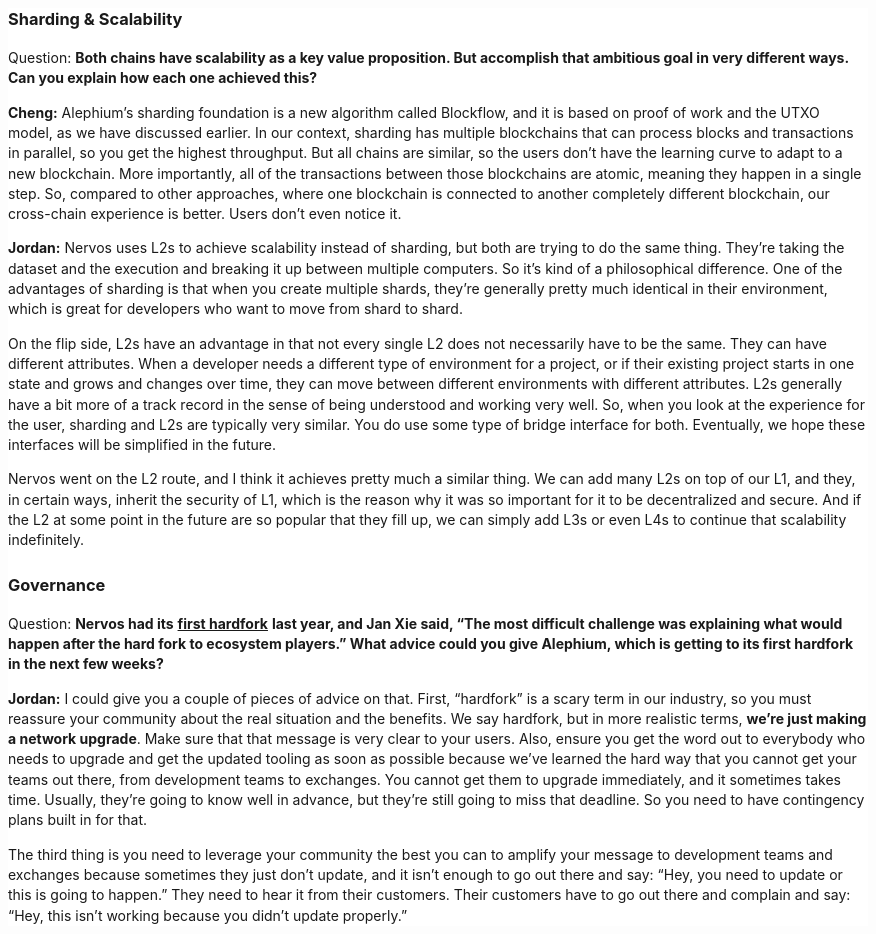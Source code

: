### Sharding & Scalability

Question: **Both chains have scalability as a key value proposition. But accomplish that ambitious goal in very different ways. Can you explain how each one achieved this?**

**Cheng:** Alephium’s sharding foundation is a new algorithm called Blockflow, and it is based on proof of work and the UTXO model, as we have discussed earlier. In our context, sharding has multiple blockchains that can process blocks and transactions in parallel, so you get the highest throughput. But all chains are similar, so the users don’t have the learning curve to adapt to a new blockchain. More importantly, all of the transactions between those blockchains are atomic, meaning they happen in a single step. So, compared to other approaches, where one blockchain is connected to another completely different blockchain, our cross-chain experience is better. Users don’t even notice it.

**Jordan:** Nervos uses L2s to achieve scalability instead of sharding, but both are trying to do the same thing. They’re taking the dataset and the execution and breaking it up between multiple computers. So it’s kind of a philosophical difference. One of the advantages of sharding is that when you create multiple shards, they’re generally pretty much identical in their environment, which is great for developers who want to move from shard to shard.

On the flip side, L2s have an advantage in that not every single L2 does not necessarily have to be the same. They can have different attributes. When a developer needs a different type of environment for a project, or if their existing project starts in one state and grows and changes over time, they can move between different environments with different attributes. L2s generally have a bit more of a track record in the sense of being understood and working very well. So, when you look at the experience for the user, sharding and L2s are typically very similar. You do use some type of bridge interface for both. Eventually, we hope these interfaces will be simplified in the future.

Nervos went on the L2 route, and I think it achieves pretty much a similar thing. We can add many L2s on top of our L1, and they, in certain ways, inherit the security of L1, which is the reason why it was so important for it to be decentralized and secure. And if the L2 at some point in the future are so popular that they fill up, we can simply add L3s or even L4s to continue that scalability indefinitely.

### Governance

Question: **Nervos had its** <a href="https://www.nervos.org/blog/the-nervos-layer-1-major-protocol-upgrade-has-arrived" class="markup--anchor markup--p-anchor" data-href="https://www.nervos.org/blog/the-nervos-layer-1-major-protocol-upgrade-has-arrived" rel="noopener" target="_blank"><strong>first hardfork</strong></a> **last year, and Jan Xie said, “The most difficult challenge was explaining what would happen after the hard fork to ecosystem players.” What advice could you give Alephium, which is getting to its first hardfork in the next few weeks?**

**Jordan:** I could give you a couple of pieces of advice on that. First, “hardfork” is a scary term in our industry, so you must reassure your community about the real situation and the benefits. We say hardfork, but in more realistic terms, **we’re just making a network upgrade**. Make sure that that message is very clear to your users. Also, ensure you get the word out to everybody who needs to upgrade and get the updated tooling as soon as possible because we’ve learned the hard way that you cannot get your teams out there, from development teams to exchanges. You cannot get them to upgrade immediately, and it sometimes takes time. Usually, they’re going to know well in advance, but they’re still going to miss that deadline. So you need to have contingency plans built in for that.

The third thing is you need to leverage your community the best you can to amplify your message to development teams and exchanges because sometimes they just don’t update, and it isn’t enough to go out there and say: “Hey, you need to update or this is going to happen.” They need to hear it from their customers. Their customers have to go out there and complain and say: “Hey, this isn’t working because you didn’t update properly.”
